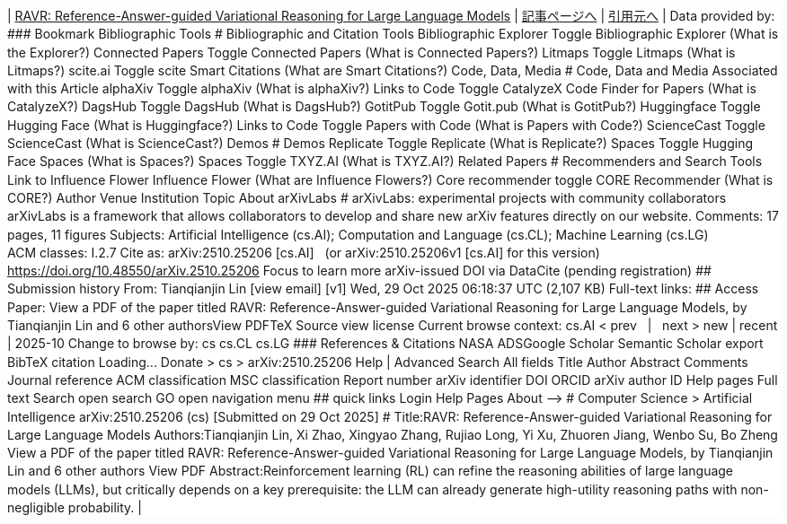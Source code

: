 | [RAVR: Reference-Answer-guided Variational Reasoning for Large Language Models](https://arxiv.org/abs/2510.25206)                                        |   [記事ページへ](2025-10-31--ravr-reference-answer-guided-variational-reasoning-for-large-language-models.md)   | [引用元へ](https://arxiv.org/abs/2510.25206) | Data provided by: ### Bookmark Bibliographic Tools # Bibliographic and Citation Tools Bibliographic Explorer Toggle Bibliographic Explorer (What is the Explorer?) Connected Papers Toggle Connected Papers (What is Connected Papers?) Litmaps Toggle Litmaps (What is Litmaps?) scite.ai Toggle scite Smart Citations (What are Smart Citations?) Code, Data, Media # Code, Data and Media Associated with this Article alphaXiv Toggle alphaXiv (What is alphaXiv?) Links to Code Toggle CatalyzeX Code Finder for Papers (What is CatalyzeX?) DagsHub Toggle DagsHub (What is DagsHub?) GotitPub Toggle Gotit.pub (What is GotitPub?) Huggingface Toggle Hugging Face (What is Huggingface?) Links to Code Toggle Papers with Code (What is Papers with Code?) ScienceCast Toggle ScienceCast (What is ScienceCast?) Demos # Demos Replicate Toggle Replicate (What is Replicate?) Spaces Toggle Hugging Face Spaces (What is Spaces?) Spaces Toggle TXYZ.AI (What is TXYZ.AI?) Related Papers # Recommenders and Search Tools Link to Influence Flower Influence Flower (What are Influence Flowers?) Core recommender toggle CORE Recommender (What is CORE?) Author Venue Institution Topic About arXivLabs # arXivLabs: experimental projects with community collaborators arXivLabs is a framework that allows collaborators to develop and share new arXiv features directly on our website. Comments: 17 pages, 11 figures Subjects: Artificial Intelligence (cs.AI); Computation and Language (cs.CL); Machine Learning (cs.LG) ACM&nbsp;classes: I.2.7 Cite as: arXiv:2510.25206 [cs.AI] &nbsp; (or arXiv:2510.25206v1 [cs.AI] for this version) &nbsp; https://doi.org/10.48550/arXiv.2510.25206 Focus to learn more arXiv-issued DOI via DataCite (pending registration) ## Submission history From: Tianqianjin Lin [view email] [v1] Wed, 29 Oct 2025 06:18:37 UTC (2,107 KB) Full-text links: ## Access Paper: View a PDF of the paper titled RAVR: Reference-Answer-guided Variational Reasoning for Large Language Models, by Tianqianjin Lin and 6 other authorsView PDFTeX Source view license Current browse context: cs.AI &lt;&nbsp;prev &nbsp; | &nbsp; next&nbsp;&gt; new | recent | 2025-10 Change to browse by: cs cs.CL cs.LG ### References &amp; Citations NASA ADSGoogle Scholar Semantic Scholar export BibTeX citation Loading... Donate &gt; cs &gt; arXiv:2510.25206 Help | Advanced Search All fields Title Author Abstract Comments Journal reference ACM classification MSC classification Report number arXiv identifier DOI ORCID arXiv author ID Help pages Full text Search open search GO open navigation menu ## quick links Login Help Pages About --> # Computer Science > Artificial Intelligence arXiv:2510.25206 (cs) [Submitted on 29 Oct 2025] # Title:RAVR: Reference-Answer-guided Variational Reasoning for Large Language Models Authors:Tianqianjin Lin, Xi Zhao, Xingyao Zhang, Rujiao Long, Yi Xu, Zhuoren Jiang, Wenbo Su, Bo Zheng View a PDF of the paper titled RAVR: Reference-Answer-guided Variational Reasoning for Large Language Models, by Tianqianjin Lin and 6 other authors View PDF Abstract:Reinforcement learning (RL) can refine the reasoning abilities of large language models (LLMs), but critically depends on a key prerequisite: the LLM can already generate high-utility reasoning paths with non-negligible probability.            |